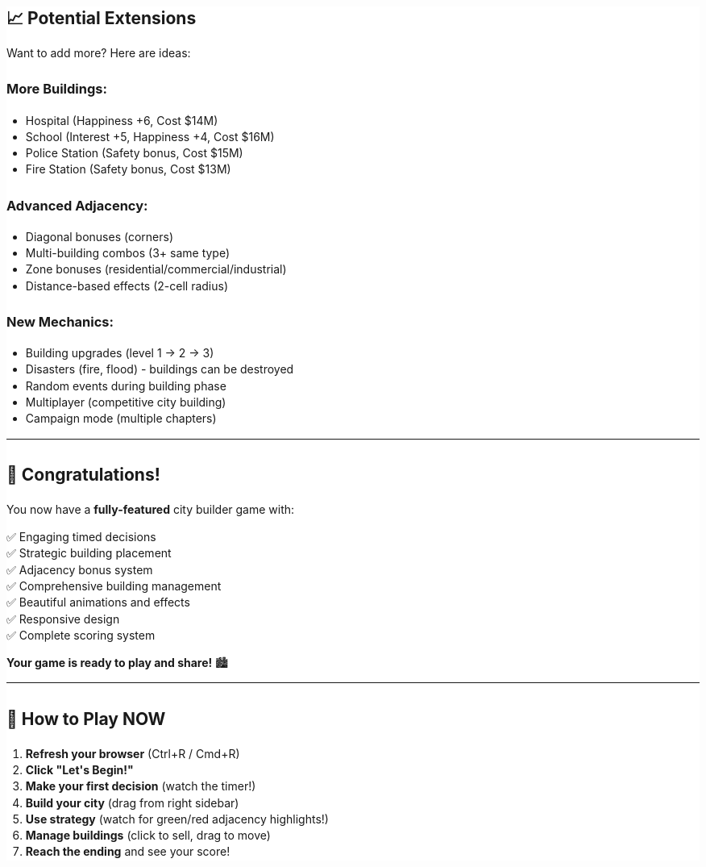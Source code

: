 
## 📈 Potential Extensions

Want to add more? Here are ideas:

### **More Buildings:**
- Hospital (Happiness +6, Cost $14M)
- School (Interest +5, Happiness +4, Cost $16M)
- Police Station (Safety bonus, Cost $15M)
- Fire Station (Safety bonus, Cost $13M)

### **Advanced Adjacency:**
- Diagonal bonuses (corners)
- Multi-building combos (3+ same type)
- Zone bonuses (residential/commercial/industrial)
- Distance-based effects (2-cell radius)

### **New Mechanics:**
- Building upgrades (level 1 → 2 → 3)
- Disasters (fire, flood) - buildings can be destroyed
- Random events during building phase
- Multiplayer (competitive city building)
- Campaign mode (multiple chapters)

---

## 🎉 Congratulations!

You now have a **fully-featured** city builder game with:

✅ Engaging timed decisions  
✅ Strategic building placement  
✅ Adjacency bonus system  
✅ Comprehensive building management  
✅ Beautiful animations and effects  
✅ Responsive design  
✅ Complete scoring system  

**Your game is ready to play and share!** 🏙️

---

## 🚀 How to Play NOW

1. **Refresh your browser** (Ctrl+R / Cmd+R)
2. **Click "Let's Begin!"**
3. **Make your first decision** (watch the timer!)
4. **Build your city** (drag from right sidebar)
5. **Use strategy** (watch for green/red adjacency highlights!)
6. **Manage buildings** (click to sell, drag to move)
7. **Reach the ending** and see your score!
